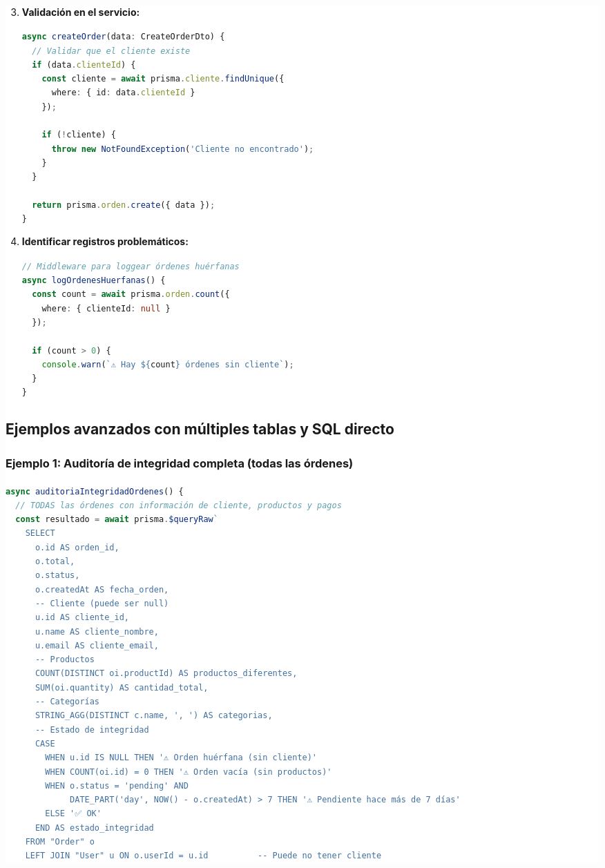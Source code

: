 3. **Validación en el servicio:**
   ```typescript
   async createOrder(data: CreateOrderDto) {
     // Validar que el cliente existe
     if (data.clienteId) {
       const cliente = await prisma.cliente.findUnique({
         where: { id: data.clienteId }
       });

       if (!cliente) {
         throw new NotFoundException('Cliente no encontrado');
       }
     }

     return prisma.orden.create({ data });
   }
   ```

4. **Identificar registros problemáticos:**
   ```typescript
   // Middleware para loggear órdenes huérfanas
   async logOrdenesHuerfanas() {
     const count = await prisma.orden.count({
       where: { clienteId: null }
     });

     if (count > 0) {
       console.warn(`⚠️ Hay ${count} órdenes sin cliente`);
     }
   }
   ```

## Ejemplos avanzados con múltiples tablas y SQL directo

### Ejemplo 1: Auditoría de integridad completa (todas las órdenes)

```typescript
async auditoriaIntegridadOrdenes() {
  // TODAS las órdenes con información de cliente, productos y pagos
  const resultado = await prisma.$queryRaw`
    SELECT
      o.id AS orden_id,
      o.total,
      o.status,
      o.createdAt AS fecha_orden,
      -- Cliente (puede ser null)
      u.id AS cliente_id,
      u.name AS cliente_nombre,
      u.email AS cliente_email,
      -- Productos
      COUNT(DISTINCT oi.productId) AS productos_diferentes,
      SUM(oi.quantity) AS cantidad_total,
      -- Categorías
      STRING_AGG(DISTINCT c.name, ', ') AS categorias,
      -- Estado de integridad
      CASE
        WHEN u.id IS NULL THEN '⚠️ Orden huérfana (sin cliente)'
        WHEN COUNT(oi.id) = 0 THEN '⚠️ Orden vacía (sin productos)'
        WHEN o.status = 'pending' AND
             DATE_PART('day', NOW() - o.createdAt) > 7 THEN '⚠️ Pendiente hace más de 7 días'
        ELSE '✅ OK'
      END AS estado_integridad
    FROM "Order" o
    LEFT JOIN "User" u ON o.userId = u.id          -- Puede no tener cliente
```